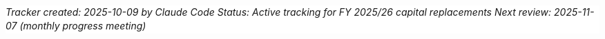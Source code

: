 
*Tracker created: 2025-10-09 by Claude Code*
*Status: Active tracking for FY 2025/26 capital replacements*
*Next review: 2025-11-07 (monthly progress meeting)*
